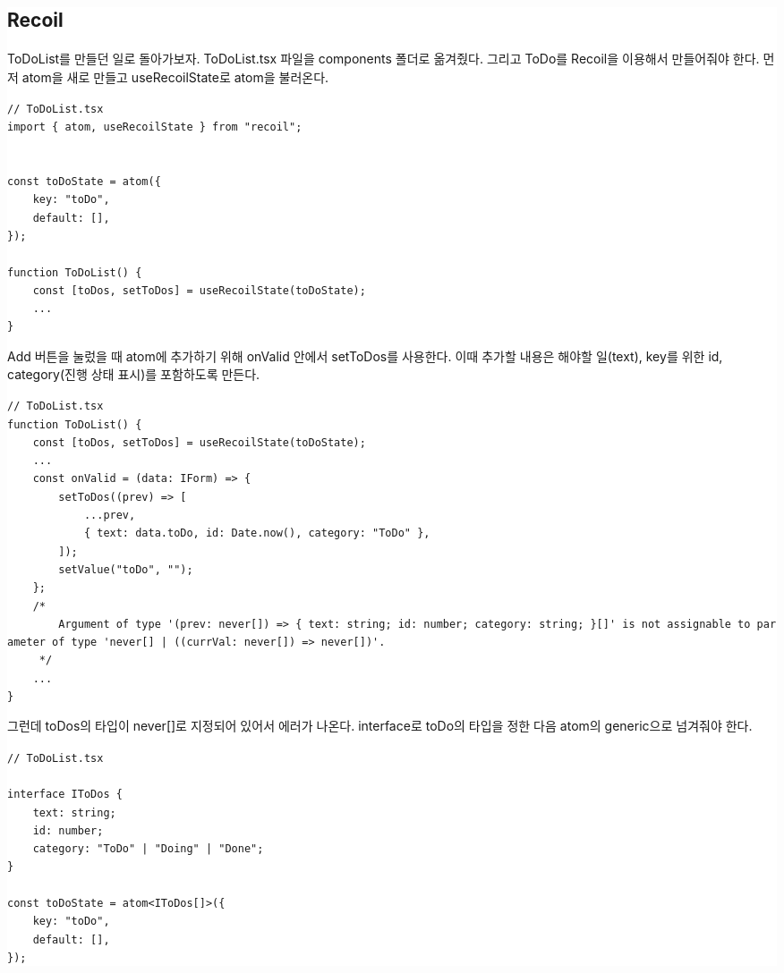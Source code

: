 ## Recoil

ToDoList를 만들던 일로 돌아가보자.
ToDoList.tsx 파일을 components 폴더로 옮겨줬다.
그리고 ToDo를 Recoil을 이용해서 만들어줘야 한다.
먼저 atom을 새로 만들고 useRecoilState로 atom을 불러온다.

```
// ToDoList.tsx
import { atom, useRecoilState } from "recoil";


const toDoState = atom({
	key: "toDo",
	default: [],
});

function ToDoList() {
	const [toDos, setToDos] = useRecoilState(toDoState);
	...
}
```

Add 버튼을 눌렀을 때 atom에 추가하기 위해 onValid 안에서 setToDos를 사용한다.
이때 추가할 내용은 해야할 일(text), key를 위한 id, category(진행 상태 표시)를 포함하도록 만든다.

```
// ToDoList.tsx
function ToDoList() {
	const [toDos, setToDos] = useRecoilState(toDoState);
	...
	const onValid = (data: IForm) => {
		setToDos((prev) => [
			...prev,
			{ text: data.toDo, id: Date.now(), category: "ToDo" },
		]);
		setValue("toDo", "");
	};
	/*
		Argument of type '(prev: never[]) => { text: string; id: number; category: string; }[]' is not assignable to parameter of type 'never[] | ((currVal: never[]) => never[])'.
	 */
	...
}
```

그런데 toDos의 타입이 never[]로 지정되어 있어서 에러가 나온다.
interface로 toDo의 타입을 정한 다음 atom의 generic으로 넘겨줘야 한다.

```
// ToDoList.tsx

interface IToDos {
	text: string;
	id: number;
	category: "ToDo" | "Doing" | "Done";
}

const toDoState = atom<IToDos[]>({
	key: "toDo",
	default: [],
});
```
